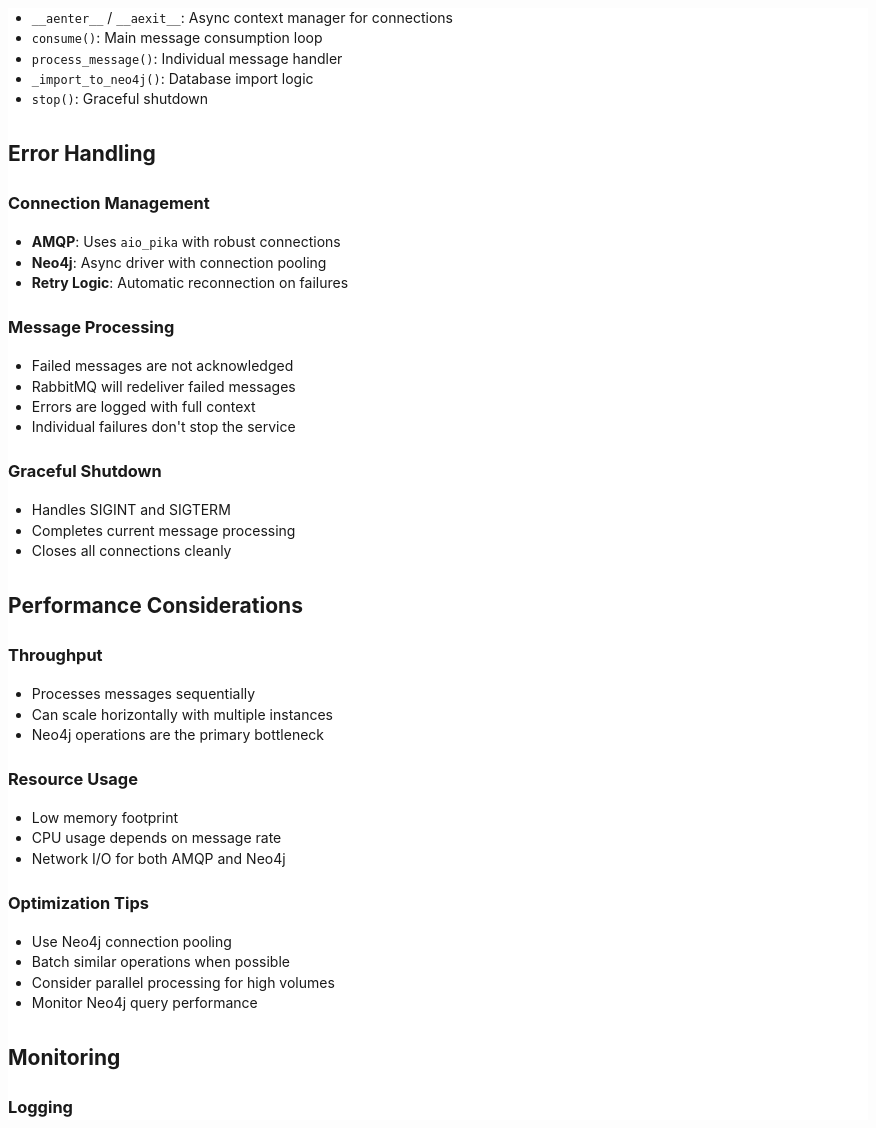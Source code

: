- `__aenter__` / `__aexit__`: Async context manager for connections
- `consume()`: Main message consumption loop
- `process_message()`: Individual message handler
- `_import_to_neo4j()`: Database import logic
- `stop()`: Graceful shutdown

## Error Handling

### Connection Management

- **AMQP**: Uses `aio_pika` with robust connections
- **Neo4j**: Async driver with connection pooling
- **Retry Logic**: Automatic reconnection on failures

### Message Processing

- Failed messages are not acknowledged
- RabbitMQ will redeliver failed messages
- Errors are logged with full context
- Individual failures don't stop the service

### Graceful Shutdown

- Handles SIGINT and SIGTERM
- Completes current message processing
- Closes all connections cleanly

## Performance Considerations

### Throughput

- Processes messages sequentially
- Can scale horizontally with multiple instances
- Neo4j operations are the primary bottleneck

### Resource Usage

- Low memory footprint
- CPU usage depends on message rate
- Network I/O for both AMQP and Neo4j

### Optimization Tips

- Use Neo4j connection pooling
- Batch similar operations when possible
- Consider parallel processing for high volumes
- Monitor Neo4j query performance

## Monitoring

### Logging
